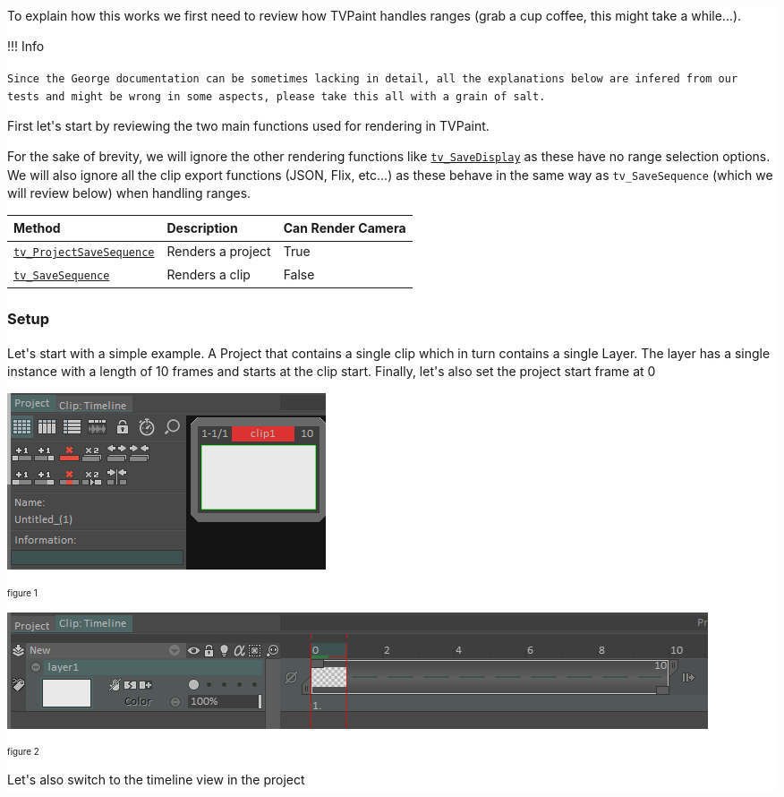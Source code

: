 To explain how this works we first need to review how TVPaint handles ranges (grab a cup coffee, this might take a while...).

!!! Info

    Since the George documentation can be sometimes lacking in detail, all the explanations below are infered from our
    tests and might be wrong in some aspects, please take this all with a grain of salt.

First let's start by reviewing the two main functions used for rendering in TVPaint.

For the sake of brevity, we will ignore the other rendering functions like [`tv_SaveDisplay`](../api/george/clip.md#pytvpaint.george.grg_clip.tv_save_display)
as these have no range selection options. We will also ignore all the clip export functions (JSON, Flix, etc...) as these behave in the
same way as `tv_SaveSequence` (which we will review below) when handling ranges.

| Method                                                                                                     | Description       | Can Render Camera |
| :--------------------------------------------------------------------------------------------------------- | :---------------- | ----------------- |
| [`tv_ProjectSaveSequence`](../api/george/project.md#pytvpaint.george.grg_project.tv_project_save_sequence) | Renders a project | True              |
| [`tv_SaveSequence`](../api/george/layer.md#pytvpaint.george.grg_clip.tv_save_sequence)                     | Renders a clip    | False             |

### Setup

Let's start with a simple example. A Project that contains a single clip which in turn contains a single Layer.
The layer has a single instance with a length of 10 frames and starts at the clip start. Finally, let's also set the
project start frame at 0

![](../assets/range1.png) <figcaption style="font-size:0.7em">figure 1</figcaption>

![](../assets/range2.png) <figcaption style="font-size:0.7em">figure 2</figcaption>

Let's also switch to the timeline view in the project

